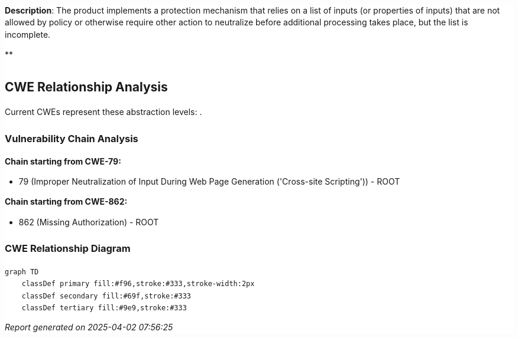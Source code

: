 **Description**:
The product implements a protection mechanism that relies on a list of inputs (or properties of inputs) that are not allowed by policy or otherwise require other action to neutralize before additional processing takes place, but the list is incomplete.

**


## CWE Relationship Analysis

Current CWEs represent these abstraction levels: .


### Vulnerability Chain Analysis

**Chain starting from CWE-79:**
- 79 (Improper Neutralization of Input During Web Page Generation ('Cross-site Scripting')) - ROOT


**Chain starting from CWE-862:**
- 862 (Missing Authorization) - ROOT



### CWE Relationship Diagram

```mermaid
graph TD
    classDef primary fill:#f96,stroke:#333,stroke-width:2px
    classDef secondary fill:#69f,stroke:#333
    classDef tertiary fill:#9e9,stroke:#333
```



*Report generated on 2025-04-02 07:56:25*
